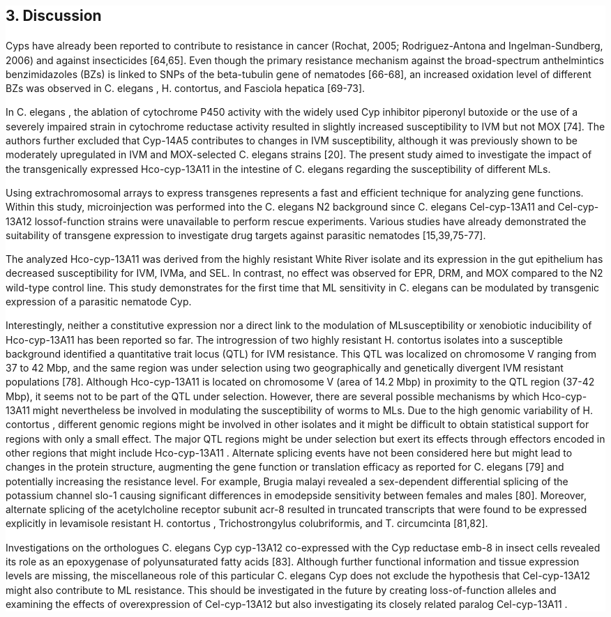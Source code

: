 ## 3. Discussion

Cyps have already been reported to contribute to resistance in cancer (Rochat, 2005; Rodriguez-Antona and Ingelman-Sundberg, 2006) and against insecticides [64,65]. Even though the primary resistance mechanism against the broad-spectrum anthelmintics benzimidazoles (BZs) is linked to SNPs of the beta-tubulin gene of nematodes [66-68], an increased oxidation level of different BZs was observed in C. elegans , H. contortus, and Fasciola hepatica [69-73].

In C. elegans , the ablation of cytochrome P450 activity with the widely used Cyp inhibitor piperonyl butoxide or the use of a severely impaired strain in cytochrome reductase activity resulted in slightly increased susceptibility to IVM but not MOX [74]. The authors further excluded that Cyp-14A5 contributes to changes in IVM susceptibility, although it was previously shown to be moderately upregulated in IVM and MOX-selected C. elegans strains [20]. The present study aimed to investigate the impact of the transgenically expressed Hco-cyp-13A11 in the intestine of C. elegans regarding the susceptibility of different MLs.

Using extrachromosomal arrays to express transgenes represents a fast and efficient technique for analyzing gene functions. Within this study, microinjection was performed into the C. elegans N2 background since C. elegans Cel-cyp-13A11 and Cel-cyp-13A12 lossof-function strains were unavailable to perform rescue experiments. Various studies have already demonstrated the suitability of transgene expression to investigate drug targets against parasitic nematodes [15,39,75-77].

The analyzed Hco-cyp-13A11 was derived from the highly resistant White River isolate and its expression in the gut epithelium has decreased susceptibility for IVM, IVMa, and SEL. In contrast, no effect was observed for EPR, DRM, and MOX compared to the N2 wild-type control line. This study demonstrates for the first time that ML sensitivity in C. elegans can be modulated by transgenic expression of a parasitic nematode Cyp.

Interestingly, neither a constitutive expression nor a direct link to the modulation of MLsusceptibility or xenobiotic inducibility of Hco-cyp-13A11 has been reported so far. The introgression of two highly resistant H. contortus isolates into a susceptible background identified a quantitative trait locus (QTL) for IVM resistance. This QTL was localized on chromosome V ranging from 37 to 42 Mbp, and the same region was under selection using two geographically and genetically divergent IVM resistant populations [78]. Although Hco-cyp-13A11 is located on chromosome V (area of 14.2 Mbp) in proximity to the QTL region (37-42 Mbp), it seems not to be part of the QTL under selection. However, there are several possible mechanisms by which Hco-cyp-13A11 might nevertheless be involved in modulating the susceptibility of worms to MLs. Due to the high genomic variability of H. contortus , different genomic regions might be involved in other isolates and it might be difficult to obtain statistical support for regions with only a small effect. The major QTL regions might be under selection but exert its effects through effectors encoded in other regions that might include Hco-cyp-13A11 . Alternate splicing events have not been considered here but might lead to changes in the protein structure, augmenting the gene function or translation efficacy as reported for C. elegans [79] and potentially increasing the resistance level. For example, Brugia malayi revealed a sex-dependent differential splicing of the potassium channel slo-1 causing significant differences in emodepside sensitivity between females and males [80]. Moreover, alternate splicing of the acetylcholine receptor subunit acr-8 resulted in truncated transcripts that were found to be expressed explicitly in levamisole resistant H. contortus , Trichostrongylus colubriformis, and T. circumcinta [81,82].

Investigations on the orthologues C. elegans Cyp cyp-13A12 co-expressed with the Cyp reductase emb-8 in insect cells revealed its role as an epoxygenase of polyunsaturated fatty acids [83]. Although further functional information and tissue expression levels are missing, the miscellaneous role of this particular C. elegans Cyp does not exclude the hypothesis that Cel-cyp-13A12 might also contribute to ML resistance. This should be investigated in the future by creating loss-of-function alleles and examining the effects of overexpression of Cel-cyp-13A12 but also investigating its closely related paralog Cel-cyp-13A11 .
